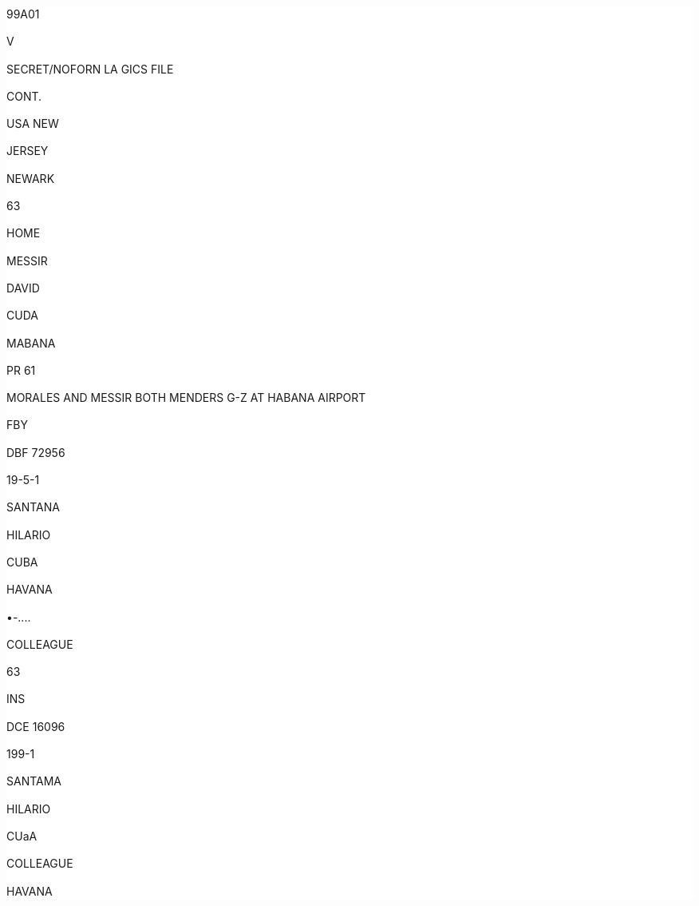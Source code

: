 99A01

V

SECRET/NOFORN LA GICS FILE

CONT.

USA NEW

JERSEY

NEWARK

63

HOME

MESSIR

DAVID

CUDA

MABANA

PR 61

MORALES AND MESSIR BOTH MENDERS G-Z AT HABANA AIRPORT

FBY

DBF 72956

19-5-1

SANTANA

HILARIO

CUBA

HAVANA

•-....

COLLEAGUE

63

INS

DCE 16096

199-1

SANTAMA

HILARIO

CUaA

COLLEAGUE

HAVANA
